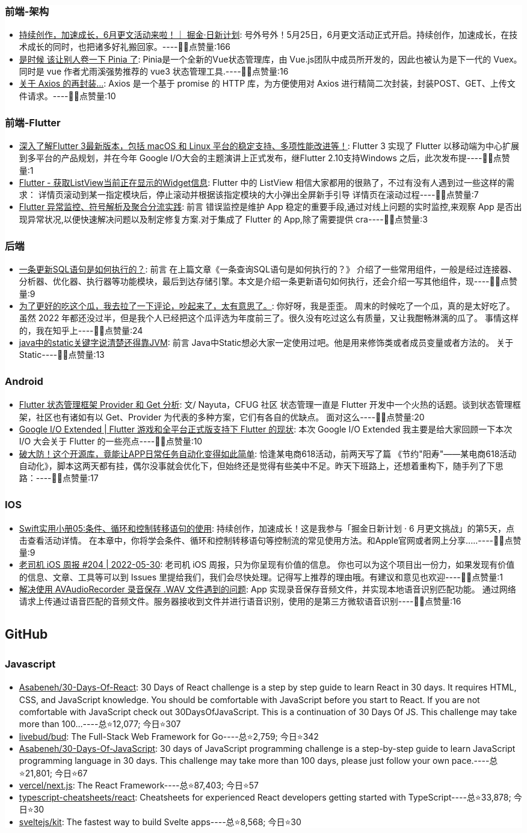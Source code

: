 ### 前端-架构 
- [持续创作，加速成长，6月更文活动来啦！｜ 掘金·日新计划](https://juejin.cn/post/7099702781094674468): 号外号外！5月25日，6月更文活动正式开启。持续创作，加速成长，在技术成长的同时，也把诸多好礼搬回家。----👍🏻点赞量:166 
- [是时候 该让别人卷一下 Pinia 了](https://juejin.cn/post/7102816190178787359): Pinia是一个全新的Vue状态管理库，由 Vue.js团队中成员所开发的，因此也被认为是下一代的 Vuex。同时是 vue 作者尤雨溪强势推荐的 vue3 状态管理工具.----👍🏻点赞量:16 
- [关于 Axios 的再封装...](https://juejin.cn/post/7103188409039978504): Axios 是一个基于 promise 的 HTTP 库，为方便使用对 Axios 进行精简二次封装，封装POST、GET、上传文件请求。----👍🏻点赞量:10 

### 前端-Flutter 
- [深入了解Flutter 3最新版本，包括 macOS 和 Linux 平台的稳定支持、多项性能改进等！](https://juejin.cn/post/7103147666644828168): Flutter 3 实现了 Flutter 以移动端为中心扩展到多平台的产品规划，并在今年 Google I/O大会的主题演讲上正式发布，继Flutter 2.10支持Windows 之后，此次发布提----👍🏻点赞量:1 
- [Flutter - 获取ListView当前正在显示的Widget信息](https://juejin.cn/post/7103058155692621837): Flutter 中的 ListView 相信大家都用的很熟了，不过有没有人遇到过一些这样的需求： 详情页滚动到某一指定模块后，停止滚动并根据该指定模块的大小弹出全屏新手引导 详情页在滚动过程----👍🏻点赞量:7 
- [Flutter 异常监控、符号解析及聚合分流实践](https://juejin.cn/post/7103359322456850439): 前言 错误监控是维护 App 稳定的重要手段,通过对线上问题的实时监控,来观察 App 是否出现异常状况,以便快速解决问题以及制定修复方案.对于集成了 Flutter 的 App,除了需要提供 cra----👍🏻点赞量:3 

### 后端 
- [一条更新SQL语句是如何执行的？](https://juejin.cn/post/7103092370849153061): 前言 在上篇文章《一条查询SQL语句是如何执行的？》 介绍了一些常用组件，一般是经过连接器、分析器、优化器、执行器等功能模块，最后到达存储引擎。本文是介绍一条更新语句如何执行，还会介绍一写其他组件，现----👍🏻点赞量:9 
- [为了更好的吃这个瓜，我去拉了一下评论，吵起来了，太有意思了。](https://juejin.cn/post/7103372723409141768): 你好呀，我是歪歪。 周末的时候吃了一个瓜，真的是太好吃了。 虽然 2022 年都还没过半，但是我个人已经把这个瓜评选为年度前三了。很久没有吃过这么有质量，又让我酣畅淋漓的瓜了。 事情这样的，我在知乎上----👍🏻点赞量:24 
- [java中的static关键字说清楚还得靠JVM](https://juejin.cn/post/7103332427287756831): 前言 Java中Static想必大家一定使用过吧。他是用来修饰类或者成员变量或者方法的。 关于Static----👍🏻点赞量:13 

### Android 
- [Flutter 状态管理框架 Provider 和 Get 分析](https://juejin.cn/post/7094520232575762446): 文/ Nayuta，CFUG 社区 状态管理一直是 Flutter 开发中一个火热的话题。谈到状态管理框架，社区也有诸如有以 Get、Provider 为代表的多种方案，它们有各自的优缺点。 面对这么----👍🏻点赞量:20 
- [Google I/O Extended  | Flutter 游戏和全平台正式版支持下 Flutter 的现状](https://juejin.cn/post/7103284735010406407): 本次 Google I/O Extended 我主要是给大家回顾一下本次 I/O 大会关于 Flutter 的一些亮点----👍🏻点赞量:10 
- [破大防！这个开源库，竟能让APP日常任务自动化变得如此简单](https://juejin.cn/post/7103410257740693511): 恰逢某电商618活动，前两天写了篇 《节约"阳寿"——某电商618活动自动化》，脚本这两天都有挂，偶尔没事就会优化下，但始终还是觉得有些美中不足。昨天下班路上，还想着重构下，随手列了下思路：----👍🏻点赞量:17 

### IOS 
- [Swift实用小册05:条件、循环和控制转移语句的使用](https://juejin.cn/post/7103030535093485581): 持续创作，加速成长！这是我参与「掘金日新计划 · 6 月更文挑战」的第5天，点击查看活动详情。 在本章中，你将学会条件、循环和控制转移语句等控制流的常见使用方法。和Apple官网或者网上分享.....----👍🏻点赞量:9 
- [老司机 iOS 周报 #204 | 2022-05-30](https://juejin.cn/post/7103345795973251108): 老司机 iOS 周报，只为你呈现有价值的信息。 你也可以为这个项目出一份力，如果发现有价值的信息、文章、工具等可以到 Issues 里提给我们，我们会尽快处理。记得写上推荐的理由哦。有建议和意见也欢迎----👍🏻点赞量:1 
- [解决使用 AVAudioRecorder 录音保存 .WAV 文件遇到的问题](https://juejin.cn/post/7103422534783074318): App 实现录音保存音频文件，并实现本地语音识别匹配功能。 通过网络请求上传通过语音匹配的音频文件。服务器接收到文件并进行语音识别，使用的是第三方微软语音识别----👍🏻点赞量:16 


## GitHub 
### Javascript 
- [Asabeneh/30-Days-Of-React](https://github.com/Asabeneh/30-Days-Of-React): 30 Days of React challenge is a step by step guide to learn React in 30 days. It requires HTML, CSS, and JavaScript knowledge. You should be comfortable with JavaScript before you start to React. If you are not comfortable with JavaScript check out 30DaysOfJavaScript. This is a continuation of 30 Days Of JS. This challenge may take more than 100…----总⭐️12,077; 今日⭐️307 
- [livebud/bud](https://github.com/livebud/bud): The Full-Stack Web Framework for Go----总⭐️2,759; 今日⭐️342 
- [Asabeneh/30-Days-Of-JavaScript](https://github.com/Asabeneh/30-Days-Of-JavaScript): 30 days of JavaScript programming challenge is a step-by-step guide to learn JavaScript programming language in 30 days. This challenge may take more than 100 days, please just follow your own pace.----总⭐️21,801; 今日⭐️67 
- [vercel/next.js](https://github.com/vercel/next.js): The React Framework----总⭐️87,403; 今日⭐️57 
- [typescript-cheatsheets/react](https://github.com/typescript-cheatsheets/react): Cheatsheets for experienced React developers getting started with TypeScript----总⭐️33,878; 今日⭐️30 
- [sveltejs/kit](https://github.com/sveltejs/kit): The fastest way to build Svelte apps----总⭐️8,568; 今日⭐️30 